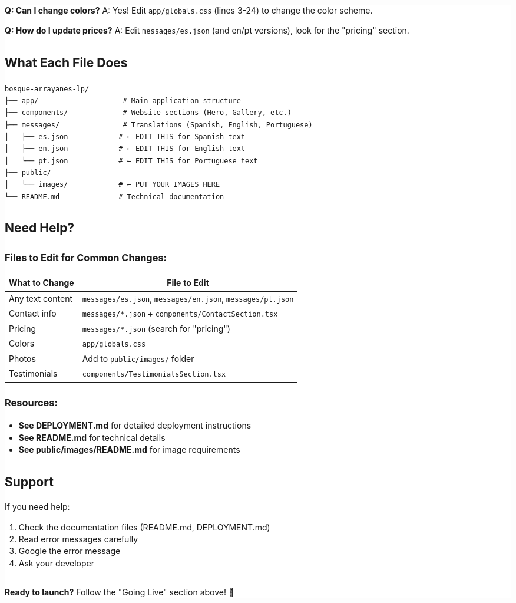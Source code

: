 **Q: Can I change colors?**
A: Yes! Edit `app/globals.css` (lines 3-24) to change the color scheme.

**Q: How do I update prices?**
A: Edit `messages/es.json` (and en/pt versions), look for the "pricing" section.

## What Each File Does

```
bosque-arrayanes-lp/
├── app/                    # Main application structure
├── components/             # Website sections (Hero, Gallery, etc.)
├── messages/               # Translations (Spanish, English, Portuguese)
│   ├── es.json            # ← EDIT THIS for Spanish text
│   ├── en.json            # ← EDIT THIS for English text
│   └── pt.json            # ← EDIT THIS for Portuguese text
├── public/
│   └── images/            # ← PUT YOUR IMAGES HERE
└── README.md              # Technical documentation
```

## Need Help?

### Files to Edit for Common Changes:

| What to Change | File to Edit |
|----------------|--------------|
| Any text content | `messages/es.json`, `messages/en.json`, `messages/pt.json` |
| Contact info | `messages/*.json` + `components/ContactSection.tsx` |
| Pricing | `messages/*.json` (search for "pricing") |
| Colors | `app/globals.css` |
| Photos | Add to `public/images/` folder |
| Testimonials | `components/TestimonialsSection.tsx` |

### Resources:

- **See DEPLOYMENT.md** for detailed deployment instructions
- **See README.md** for technical details
- **See public/images/README.md** for image requirements

## Support

If you need help:
1. Check the documentation files (README.md, DEPLOYMENT.md)
2. Read error messages carefully
3. Google the error message
4. Ask your developer

---

**Ready to launch?** Follow the "Going Live" section above! 🚀
